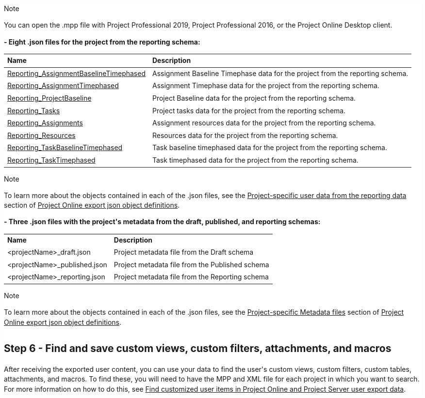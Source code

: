    > [!NOTE]
   > You can open the .mpp file with Project Professional 2019, Project Professional 2016, or the Project Online Desktop client. 
  
   **- Eight .json files for the project from the reporting schema:**
    
|**Name**|**Description**|
|:-----|:-----|
|[Reporting_AssignmentBaselineTimephased](project-online-and-project-server-export-data-definitions.md#AssignmentBaselineTimephased) <br/> |Assignment Baseline Timephase data for the project from the reporting schema.  <br/> |
|[Reporting_AssignmentTimephased](project-online-and-project-server-export-data-definitions.md#AssignmentTimephased) <br/> |Assignment Timephase data for the project from the reporting schema.  <br/> |
|[Reporting_ProjectBaseline](project-online-and-project-server-export-data-definitions.md#ProjectBaseline) <br/> |Project Baseline data for the project from the reporting schema.  <br/> |
|[Reporting_Tasks](project-online-and-project-server-export-data-definitions.md#ProjectTasks) <br/> |Project tasks data for the project from the reporting schema.  <br/> |
|[Reporting_Assignments](project-online-and-project-server-export-data-definitions.md#Assignments) <br/> |Assignment resources data for the project from the reporting schema.  <br/> |
|[Reporting_Resources](project-online-and-project-server-export-data-definitions.md#reporting_Resources) <br/> |Resources data for the project from the reporting schema.  <br/> |
|[Reporting_TaskBaselineTimephased](project-online-and-project-server-export-data-definitions.md#TaskBaselineTimephased) <br/> |Task baseline timephased data for the project from the reporting schema.  <br/> |
|[Reporting_TaskTimephased](project-online-and-project-server-export-data-definitions.md#TaskTimephased) <br/> |Task timephased data for the project from the reporting schema.  <br/> |
   
   > [!NOTE]
   > To learn more about the objects contained in each of the .json files, see the [Project-specific user data from the reporting data](project-online-and-project-server-export-data-definitions.md#projectspec) section of [Project Online export json object definitions](project-online-and-project-server-export-data-definitions.md). 
  
   **- Three .json files with the project's metadata from the draft, published, and reporting schemas:**
    
|||
|:-----|:-----|
|**Name** <br/> |**Description** <br/> |
|\<projectName\>_draft.json  <br/> |Project metadata file from the Draft schema  <br/> |
|\<projectName\>_published.json  <br/> |Project metadata file from the Published schema  <br/> |
|\<projectName\>_reporting.json  <br/> |Project metadata file from the Reporting schema  <br/> |
   
   > [!NOTE]
   > To learn more about the objects contained in each of the .json files, see the [Project-specific Metadata files](project-online-and-project-server-export-data-definitions.md#ProjSpecMeta) section of [Project Online export json object definitions](project-online-and-project-server-export-data-definitions.md). 
  
## Step 6 - Find and save custom views, custom filters, attachments, and macros
<a name="FindViews"> </a>

After receiving the exported user content, you can use your data to find the user's custom views, custom filters, custom tables, attachments, and macros. To find these, you will need to have the MPP and XML file for each project in which you want to search. For more information on how to do this, see [Find customized user items in Project Online and Project Server user export data](find-customized-user-items-in-project-online-and-project-server-user-export-data.md).
  